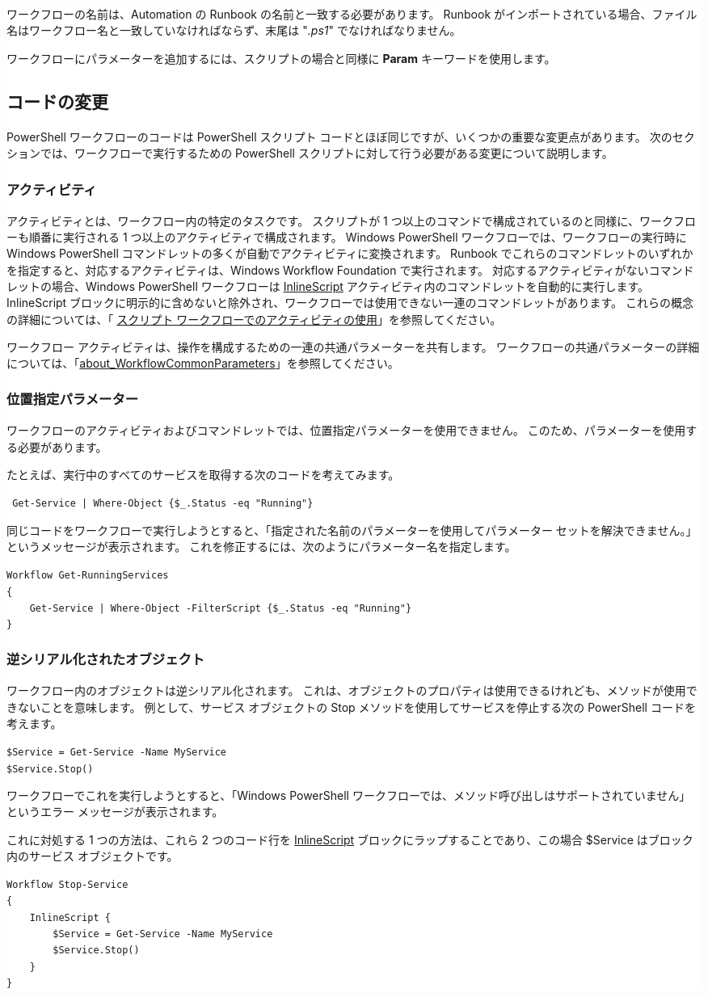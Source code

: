 ワークフローの名前は、Automation の Runbook の名前と一致する必要があります。 Runbook がインポートされている場合、ファイル名はワークフロー名と一致していなければならず、末尾は "*.ps1*" でなければなりません。

ワークフローにパラメーターを追加するには、スクリプトの場合と同様に **Param** キーワードを使用します。

## <a name="code-changes"></a>コードの変更
PowerShell ワークフローのコードは PowerShell スクリプト コードとほぼ同じですが、いくつかの重要な変更点があります。  次のセクションでは、ワークフローで実行するための PowerShell スクリプトに対して行う必要がある変更について説明します。

### <a name="activities"></a>アクティビティ
アクティビティとは、ワークフロー内の特定のタスクです。 スクリプトが 1 つ以上のコマンドで構成されているのと同様に、ワークフローも順番に実行される 1 つ以上のアクティビティで構成されます。 Windows PowerShell ワークフローでは、ワークフローの実行時に Windows PowerShell コマンドレットの多くが自動でアクティビティに変換されます。 Runbook でこれらのコマンドレットのいずれかを指定すると、対応するアクティビティは、Windows Workflow Foundation で実行されます。 対応するアクティビティがないコマンドレットの場合、Windows PowerShell ワークフローは [InlineScript](#inlinescript) アクティビティ内のコマンドレットを自動的に実行します。 InlineScript ブロックに明示的に含めないと除外され、ワークフローでは使用できない一連のコマンドレットがあります。 これらの概念の詳細については、「 [スクリプト ワークフローでのアクティビティの使用](http://technet.microsoft.com/library/jj574194.aspx)」を参照してください。

ワークフロー アクティビティは、操作を構成するための一連の共通パラメーターを共有します。 ワークフローの共通パラメーターの詳細については、「[about_WorkflowCommonParameters](http://technet.microsoft.com/library/jj129719.aspx)」を参照してください。

### <a name="positional-parameters"></a>位置指定パラメーター
ワークフローのアクティビティおよびコマンドレットでは、位置指定パラメーターを使用できません。  このため、パラメーターを使用する必要があります。

たとえば、実行中のすべてのサービスを取得する次のコードを考えてみます。

     Get-Service | Where-Object {$_.Status -eq "Running"}

同じコードをワークフローで実行しようとすると、「指定された名前のパラメーターを使用してパラメーター セットを解決できません。」というメッセージが表示されます。  これを修正するには、次のようにパラメーター名を指定します。

    Workflow Get-RunningServices
    {
        Get-Service | Where-Object -FilterScript {$_.Status -eq "Running"}
    }

### <a name="deserialized-objects"></a>逆シリアル化されたオブジェクト
ワークフロー内のオブジェクトは逆シリアル化されます。  これは、オブジェクトのプロパティは使用できるけれども、メソッドが使用できないことを意味します。  例として、サービス オブジェクトの Stop メソッドを使用してサービスを停止する次の PowerShell コードを考えます。

    $Service = Get-Service -Name MyService
    $Service.Stop()

ワークフローでこれを実行しようとすると、「Windows PowerShell ワークフローでは、メソッド呼び出しはサポートされていません」というエラー メッセージが表示されます。  

これに対処する 1 つの方法は、これら 2 つのコード行を [InlineScript](#inlinescript) ブロックにラップすることであり、この場合 $Service はブロック内のサービス オブジェクトです。

    Workflow Stop-Service
    {
        InlineScript {
            $Service = Get-Service -Name MyService
            $Service.Stop()
        }
    }
